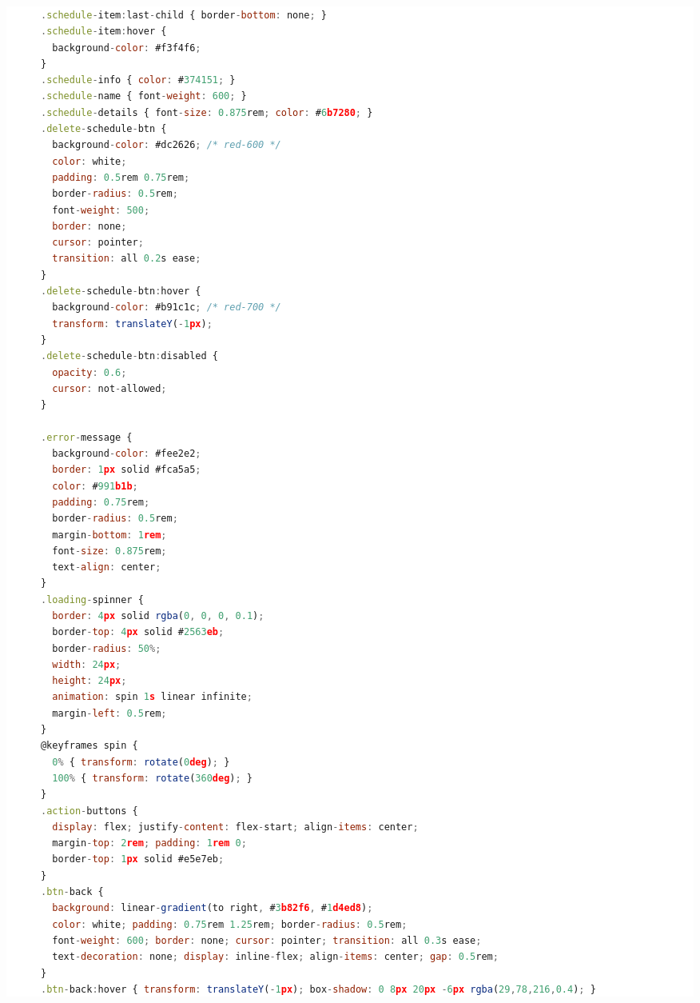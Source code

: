 ```javascript
      .schedule-item:last-child { border-bottom: none; }
      .schedule-item:hover {
        background-color: #f3f4f6;
      }
      .schedule-info { color: #374151; }
      .schedule-name { font-weight: 600; }
      .schedule-details { font-size: 0.875rem; color: #6b7280; }
      .delete-schedule-btn {
        background-color: #dc2626; /* red-600 */
        color: white;
        padding: 0.5rem 0.75rem;
        border-radius: 0.5rem;
        font-weight: 500;
        border: none;
        cursor: pointer;
        transition: all 0.2s ease;
      }
      .delete-schedule-btn:hover {
        background-color: #b91c1c; /* red-700 */
        transform: translateY(-1px);
      }
      .delete-schedule-btn:disabled {
        opacity: 0.6;
        cursor: not-allowed;
      }

      .error-message {
        background-color: #fee2e2;
        border: 1px solid #fca5a5;
        color: #991b1b;
        padding: 0.75rem;
        border-radius: 0.5rem;
        margin-bottom: 1rem;
        font-size: 0.875rem;
        text-align: center;
      }
      .loading-spinner {
        border: 4px solid rgba(0, 0, 0, 0.1);
        border-top: 4px solid #2563eb;
        border-radius: 50%;
        width: 24px;
        height: 24px;
        animation: spin 1s linear infinite;
        margin-left: 0.5rem;
      }
      @keyframes spin {
        0% { transform: rotate(0deg); }
        100% { transform: rotate(360deg); }
      }
      .action-buttons {
        display: flex; justify-content: flex-start; align-items: center;
        margin-top: 2rem; padding: 1rem 0;
        border-top: 1px solid #e5e7eb;
      }
      .btn-back {
        background: linear-gradient(to right, #3b82f6, #1d4ed8);
        color: white; padding: 0.75rem 1.25rem; border-radius: 0.5rem;
        font-weight: 600; border: none; cursor: pointer; transition: all 0.3s ease;
        text-decoration: none; display: inline-flex; align-items: center; gap: 0.5rem;
      }
      .btn-back:hover { transform: translateY(-1px); box-shadow: 0 8px 20px -6px rgba(29,78,216,0.4); }

```